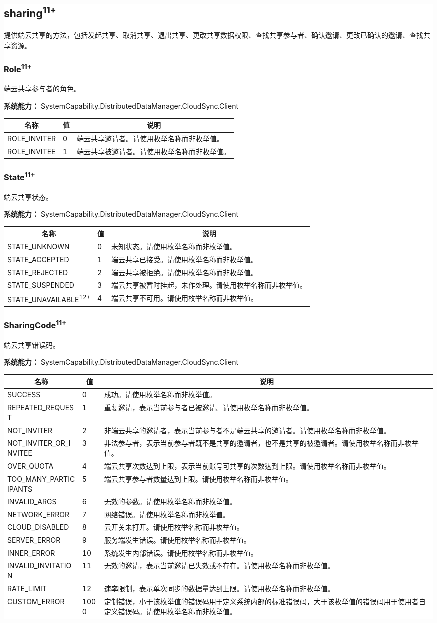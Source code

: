 ## sharing<sup>11+</sup>

提供端云共享的方法，包括发起共享、取消共享、退出共享、更改共享数据权限、查找共享参与者、确认邀请、更改已确认的邀请、查找共享资源。

### Role<sup>11+</sup>

端云共享参与者的角色。

**系统能力：** SystemCapability.DistributedDataManager.CloudSync.Client

| 名称           | 值   | 说明                               |
| --------------| ---- | ---------------------------------- |
| ROLE_INVITER  | 0    | 端云共享邀请者。请使用枚举名称而非枚举值。 |
| ROLE_INVITEE  | 1    | 端云共享被邀请者。请使用枚举名称而非枚举值。 |

### State<sup>11+</sup>

端云共享状态。

**系统能力：** SystemCapability.DistributedDataManager.CloudSync.Client

| 名称           | 值   | 说明                               |
| --------------| ---- | ---------------------------------- |
| STATE_UNKNOWN    | 0    | 未知状态。请使用枚举名称而非枚举值。   |
| STATE_ACCEPTED   | 1    | 端云共享已接受。请使用枚举名称而非枚举值。 |
| STATE_REJECTED   | 2    | 端云共享被拒绝。请使用枚举名称而非枚举值。 |
| STATE_SUSPENDED  | 3    | 端云共享被暂时挂起，未作处理。请使用枚举名称而非枚举值。 |
| STATE_UNAVAILABLE<sup>12+</sup>   | 4    | 端云共享不可用。请使用枚举名称而非枚举值。 |

### SharingCode<sup>11+</sup>

端云共享错误码。

**系统能力：** SystemCapability.DistributedDataManager.CloudSync.Client

| 名称           | 值   | 说明                               |
| --------------| ---- | ---------------------------------- |
| SUCCESS                 | 0    | 成功。请使用枚举名称而非枚举值。   |
| REPEATED_REQUEST        | 1    | 重复邀请，表示当前参与者已被邀请。请使用枚举名称而非枚举值。 |
| NOT_INVITER             | 2    | 非端云共享的邀请者，表示当前参与者不是端云共享的邀请者。请使用枚举名称而非枚举值。 |
| NOT_INVITER_OR_INVITEE  | 3    | 非法参与者，表示当前参与者既不是共享的邀请者，也不是共享的被邀请者。请使用枚举名称而非枚举值。 |
| OVER_QUOTA              | 4    | 端云共享次数达到上限，表示当前账号可共享的次数达到上限。请使用枚举名称而非枚举值。   |
| TOO_MANY_PARTICIPANTS   | 5    | 端云共享参与者数量达到上限。请使用枚举名称而非枚举值。 |
| INVALID_ARGS            | 6    | 无效的参数。请使用枚举名称而非枚举值。 |
| NETWORK_ERROR           | 7    | 网络错误。请使用枚举名称而非枚举值。 |
| CLOUD_DISABLED          | 8    | 云开关未打开。请使用枚举名称而非枚举值。   |
| SERVER_ERROR            | 9    | 服务端发生错误。请使用枚举名称而非枚举值。 |
| INNER_ERROR             | 10   | 系统发生内部错误。请使用枚举名称而非枚举值。 |
| INVALID_INVITATION      | 11   | 无效的邀请，表示当前邀请已失效或不存在。请使用枚举名称而非枚举值。 |
| RATE_LIMIT              | 12   | 速率限制，表示单次同步的数据量达到上限。请使用枚举名称而非枚举值。   |
| CUSTOM_ERROR            | 1000 | 定制错误，小于该枚举值的错误码用于定义系统内部的标准错误码，大于该枚举值的错误码用于使用者自定义错误码。请使用枚举名称而非枚举值。 |
